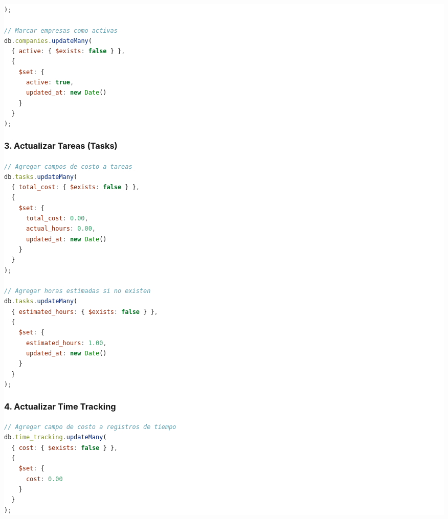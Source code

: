 ```javascript
);

// Marcar empresas como activas
db.companies.updateMany(
  { active: { $exists: false } },
  { 
    $set: { 
      active: true,
      updated_at: new Date()
    }
  }
);
```

### 3. Actualizar Tareas (Tasks)
```javascript
// Agregar campos de costo a tareas
db.tasks.updateMany(
  { total_cost: { $exists: false } },
  { 
    $set: { 
      total_cost: 0.00,
      actual_hours: 0.00,
      updated_at: new Date()
    }
  }
);

// Agregar horas estimadas si no existen
db.tasks.updateMany(
  { estimated_hours: { $exists: false } },
  { 
    $set: { 
      estimated_hours: 1.00,
      updated_at: new Date()
    }
  }
);
```

### 4. Actualizar Time Tracking
```javascript
// Agregar campo de costo a registros de tiempo
db.time_tracking.updateMany(
  { cost: { $exists: false } },
  { 
    $set: { 
      cost: 0.00
    }
  }
);
```
